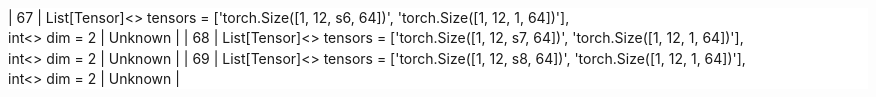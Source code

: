 |  67 | List[Tensor]<> tensors = ['torch.Size([1, 12, s6, 64])', 'torch.Size([1, 12, 1, 64])'],<br>int<> dim = 2                                                                                                                                                                                                                                                                                                                                                                                                                                                                                                                                                                                                                                                                                                                                                                                                                                                                                                                                                                                                                                                                                                                                                                                                                                                                                                                                                                                                                                                                                                                    | Unknown  |
|  68 | List[Tensor]<> tensors = ['torch.Size([1, 12, s7, 64])', 'torch.Size([1, 12, 1, 64])'],<br>int<> dim = 2                                                                                                                                                                                                                                                                                                                                                                                                                                                                                                                                                                                                                                                                                                                                                                                                                                                                                                                                                                                                                                                                                                                                                                                                                                                                                                                                                                                                                                                                                                                    | Unknown  |
|  69 | List[Tensor]<> tensors = ['torch.Size([1, 12, s8, 64])', 'torch.Size([1, 12, 1, 64])'],<br>int<> dim = 2                                                                                                                                                                                                                                                                                                                                                                                                                                                                                                                                                                                                                                                                                                                                                                                                                                                                                                                                                                                                                                                                                                                                                                                                                                                                                                                                                                                                                                                                                                                    | Unknown  |